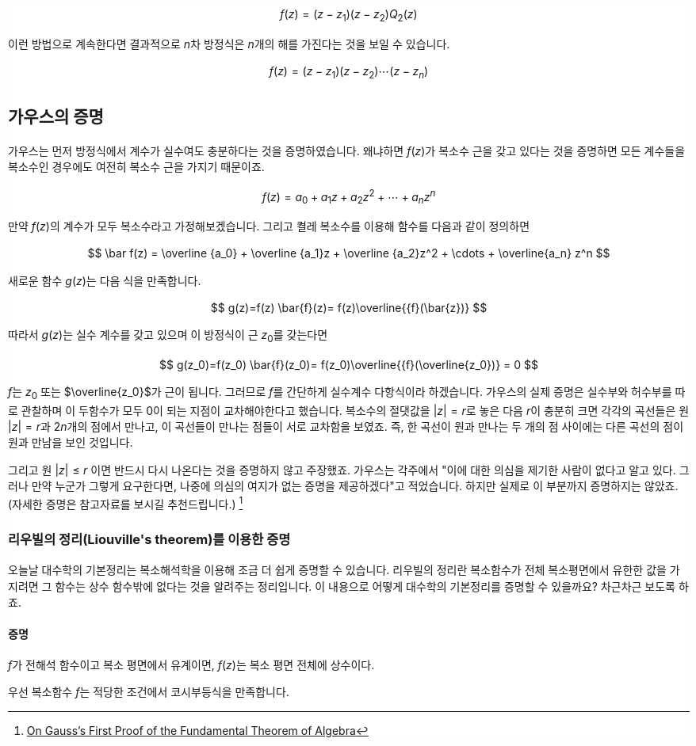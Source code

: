 $$
f(z)=(z-z_1)(z-z_2)Q_2 (z)
$$

이런 방법으로 계속한다면 결과적으로 $n$차 방정식은 $n$개의 해를 가진다는 것을 보일 수 있습니다.

$$
f(z)=(z-z_1)(z-z_2)\cdots(z-z_n)
$$

## 가우스의 증명
가우스는 먼저 방정식에서 계수가 실수여도 충분하다는 것을 증명하였습니다. 왜냐하면 $f(z)$가 복소수 근을 갖고 있다는 것을 증명하면 모든 계수들을 복소수인 경우에도 여전히 복소수 근을 가지기 때문이죠. 

$$
f(z)=a_0 + a_1z + a_2z^2 + \cdots + a_n z^n
$$

만약 $f(z)$의 계수가 모두 복소수라고 가정해보겠습니다. 그리고 켤레 복소수를 이용해 함수를 다음과 같이 정의하면

$$
\bar f(z) = \overline {a_0} + \overline {a_1}z + \overline {a_2}z^2 + \cdots + \overline{a_n} z^n
$$

새로운 함수 $g(z)$는 다음 식을 만족합니다. 

$$
g(z)=f(z) \bar{f}(z)= f(z)\overline{{f}(\bar{z})}
$$

따라서 $g(z)$는 실수 계수를 갖고 있으며 이 방정식이 근 $z_0$를 갖는다면

$$
g(z_0)=f(z_0) \bar{f}(z_0)= f(z_0)\overline{{f}(\overline{z_0})} = 0
$$

$f$는 $z_0$ 또는 $\overline{z_0}$가 근이 됩니다. 그러므로 $f$를 간단하게 실수계수 다항식이라 하겠습니다. 가우스의 실제 증명은 실수부와 허수부를 따로 관찰하며 이 두함수가 모두 $0$이 되는 지점이 교차해야한다고 했습니다.  복소수의 절댓값을 $\vert z \vert =r$로 놓은 다음 $r$이 충분히 크면 각각의 곡선들은 원 $\vert z \vert =r$과 $2n$개의 점에서 만나고,  이 곡선들이 만나는 점들이 서로 교차함을 보였죠. 즉, 한 곡선이 원과 만나는 두 개의 점 사이에는 다른 곡선의 점이 원과 만남을 보인 것입니다.

<iframe src="https://www.geogebra.org/classic/v64y4s3j?embed" width="100%" height="450" allowfullscreen style="border: 1px solid #e4e4e4;border-radius: 4px;" frameborder="0"></iframe>

그리고 원 $\vert z \vert  \le r$ 이면 반드시 다시 나온다는 것을 증명하지 않고 주장했죠. 가우스는 각주에서 "이에 대한 의심을 제기한 사람이 없다고 알고 있다. 그러나 만약 누군가 그렇게 요구한다면, 나중에 의심의 여지가 없는 증명을 제공하겠다"고 적었습니다. 하지만 실제로 이 부분까지 증명하지는 않았죠.(자세한 증명은 참고자료를 보시길 추천드립니다.) [^7]

### 리우빌의 정리(Liouville's theorem)를 이용한 증명
오늘날 대수학의 기본정리는 복소해석학을 이용해 조금 더 쉽게 증명할 수 있습니다. 리우빌의 정리란 복소함수가 전체 복소평면에서 유한한 값을 가지려면 그 함수는 상수 함수밖에 없다는 것을 알려주는 정리입니다. 이 내용으로 어떻게 대수학의 기본정리를 증명할 수 있을까요? 차근차근 보도록 하죠.

#### 증명
$f$가 전해석 함수이고 복소 평면에서 유계이면, $f(z)$는 복소 평면 전체에 상수이다.

우선 복소함수 $f$는 적당한 조건에서 코시부등식을 만족합니다.


[^1]: [New Light on Plimpton 322](https://maa.org/sites/default/files/pdf/news/monthly105-120.pdf)
[^2]: [Babylonian Quadratics](https://www.jstor.org/stable/27963851?read-now=1)
[^3]: [The History of Negative Numbers](https://nrich.maths.org/5961)
[^4]: [Mathematical Treasure: Raphael Bombelli's L'algebra](https://maa.org/press/periodicals/convergence/mathematical-treasure-raphael-bombellis-lalgebra)
[^5]: https://www.geogebra.org/classic/e565uncb
[^6]: [Fundamental theorem of algebra - Wikipedia](https://en.wikipedia.org/wiki/Fundamental_theorem_of_algebra)
[^7]: [On Gauss’s First Proof of the Fundamental Theorem of Algebra](https://arxiv.org/pdf/1704.06585.pdf)
[^8]: [Yet Another Proof of the Fundamental Theorem of Algebra.](https://sci-hub.se/https://doi.org/10.2307/2311751)
[^9]: [proof of fundamental theorem of algebra (Rouché’s theorem) (planetmath.org)](https://planetmath.org/proofoffundamentaltheoremofalgebrarouchestheorem)
[^10]: [A PURELY ALGEBRAIC PROOF OF THE FUNDAMENTAL THEOREM OF ALGEBRA](https://browse.arxiv.org/pdf/1504.05609.pdf)
